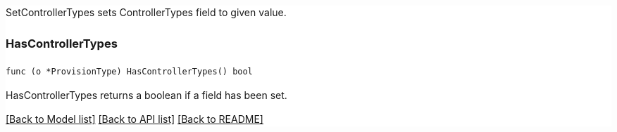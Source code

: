 SetControllerTypes sets ControllerTypes field to given value.

### HasControllerTypes

`func (o *ProvisionType) HasControllerTypes() bool`

HasControllerTypes returns a boolean if a field has been set.


[[Back to Model list]](../README.md#documentation-for-models) [[Back to API list]](../README.md#documentation-for-api-endpoints) [[Back to README]](../README.md)


